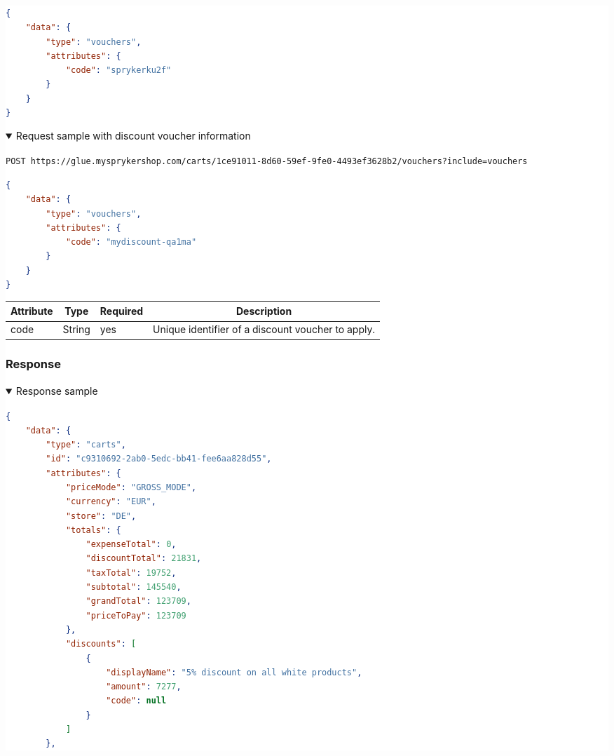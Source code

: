 ```json
{
    "data": {
        "type": "vouchers",
        "attributes": {
            "code": "sprykerku2f"
        }
    }
}
```

</details>

<details open>
    <summary>Request sample with discount voucher information</summary>
    
`POST https://glue.mysprykershop.com/carts/1ce91011-8d60-59ef-9fe0-4493ef3628b2/vouchers?include=vouchers`

```json
{
    "data": {
        "type": "vouchers",
        "attributes": {
            "code": "mydiscount-qa1ma"
        }
    }
}
```

</details>


| Attribute | Type | Required | Description |
| --- | --- | --- | --- |
| code | String | yes | Unique identifier of a discount voucher to apply.  |


### Response

<details open>
    <summary>Response sample</summary>
    
```json
{
    "data": {
        "type": "carts",
        "id": "c9310692-2ab0-5edc-bb41-fee6aa828d55",
        "attributes": {
            "priceMode": "GROSS_MODE",
            "currency": "EUR",
            "store": "DE",
            "totals": {
                "expenseTotal": 0,
                "discountTotal": 21831,
                "taxTotal": 19752,
                "subtotal": 145540,
                "grandTotal": 123709,
                "priceToPay": 123709
            },
            "discounts": [
                {
                    "displayName": "5% discount on all white products",
                    "amount": 7277,
                    "code": null
                }
            ]
        },
```